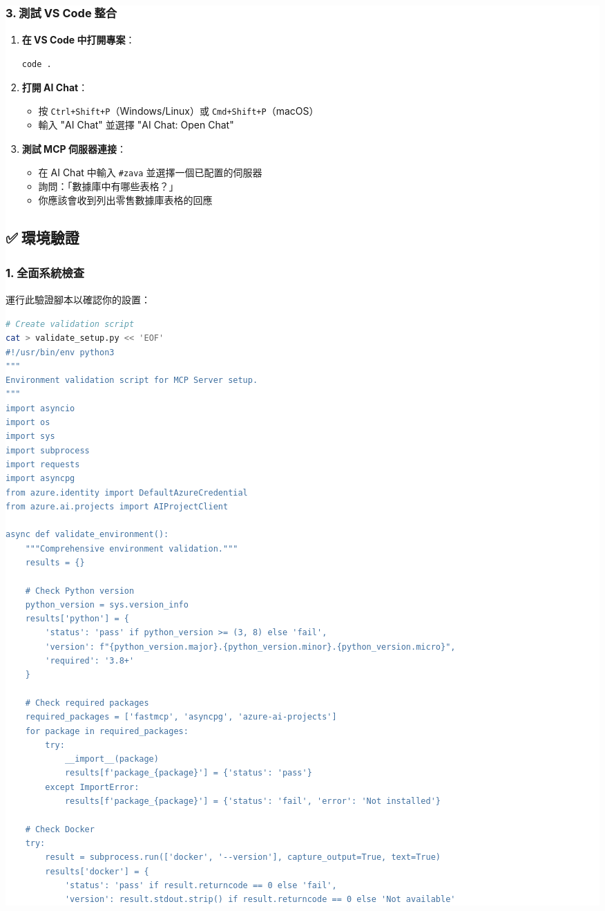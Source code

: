 ### 3. 測試 VS Code 整合

1. **在 VS Code 中打開專案**：
   ```bash
   code .
   ```

2. **打開 AI Chat**：
   - 按 `Ctrl+Shift+P`（Windows/Linux）或 `Cmd+Shift+P`（macOS）
   - 輸入 "AI Chat" 並選擇 "AI Chat: Open Chat"

3. **測試 MCP 伺服器連接**：
   - 在 AI Chat 中輸入 `#zava` 並選擇一個已配置的伺服器
   - 詢問：「數據庫中有哪些表格？」
   - 你應該會收到列出零售數據庫表格的回應

## ✅ 環境驗證

### 1. 全面系統檢查

運行此驗證腳本以確認你的設置：

```bash
# Create validation script
cat > validate_setup.py << 'EOF'
#!/usr/bin/env python3
"""
Environment validation script for MCP Server setup.
"""
import asyncio
import os
import sys
import subprocess
import requests
import asyncpg
from azure.identity import DefaultAzureCredential
from azure.ai.projects import AIProjectClient

async def validate_environment():
    """Comprehensive environment validation."""
    results = {}
    
    # Check Python version
    python_version = sys.version_info
    results['python'] = {
        'status': 'pass' if python_version >= (3, 8) else 'fail',
        'version': f"{python_version.major}.{python_version.minor}.{python_version.micro}",
        'required': '3.8+'
    }
    
    # Check required packages
    required_packages = ['fastmcp', 'asyncpg', 'azure-ai-projects']
    for package in required_packages:
        try:
            __import__(package)
            results[f'package_{package}'] = {'status': 'pass'}
        except ImportError:
            results[f'package_{package}'] = {'status': 'fail', 'error': 'Not installed'}
    
    # Check Docker
    try:
        result = subprocess.run(['docker', '--version'], capture_output=True, text=True)
        results['docker'] = {
            'status': 'pass' if result.returncode == 0 else 'fail',
            'version': result.stdout.strip() if result.returncode == 0 else 'Not available'
```